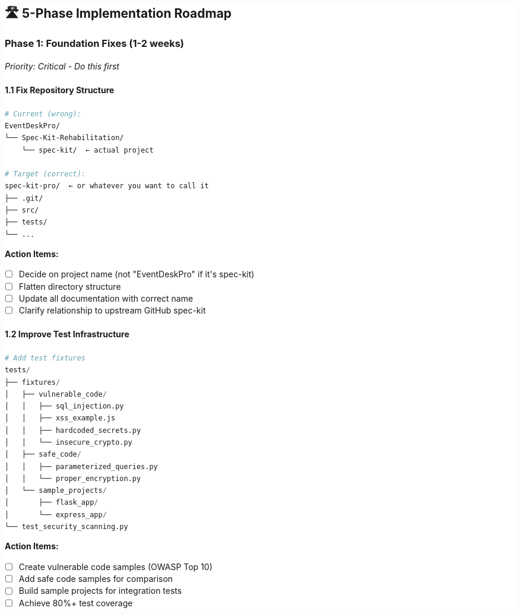 
## 🛣️ **5-Phase Implementation Roadmap**

### **Phase 1: Foundation Fixes** (1-2 weeks)
*Priority: Critical - Do this first*

#### 1.1 Fix Repository Structure
```bash
# Current (wrong):
EventDeskPro/
└── Spec-Kit-Rehabilitation/
    └── spec-kit/  ← actual project

# Target (correct):
spec-kit-pro/  ← or whatever you want to call it
├── .git/
├── src/
├── tests/
└── ...
```

**Action Items:**
- [ ] Decide on project name (not "EventDeskPro" if it's spec-kit)
- [ ] Flatten directory structure
- [ ] Update all documentation with correct name
- [ ] Clarify relationship to upstream GitHub spec-kit

#### 1.2 Improve Test Infrastructure
```python
# Add test fixtures
tests/
├── fixtures/
│   ├── vulnerable_code/
│   │   ├── sql_injection.py
│   │   ├── xss_example.js
│   │   ├── hardcoded_secrets.py
│   │   └── insecure_crypto.py
│   ├── safe_code/
│   │   ├── parameterized_queries.py
│   │   └── proper_encryption.py
│   └── sample_projects/
│       ├── flask_app/
│       └── express_app/
└── test_security_scanning.py
```

**Action Items:**
- [ ] Create vulnerable code samples (OWASP Top 10)
- [ ] Add safe code samples for comparison
- [ ] Build sample projects for integration tests
- [ ] Achieve 80%+ test coverage
